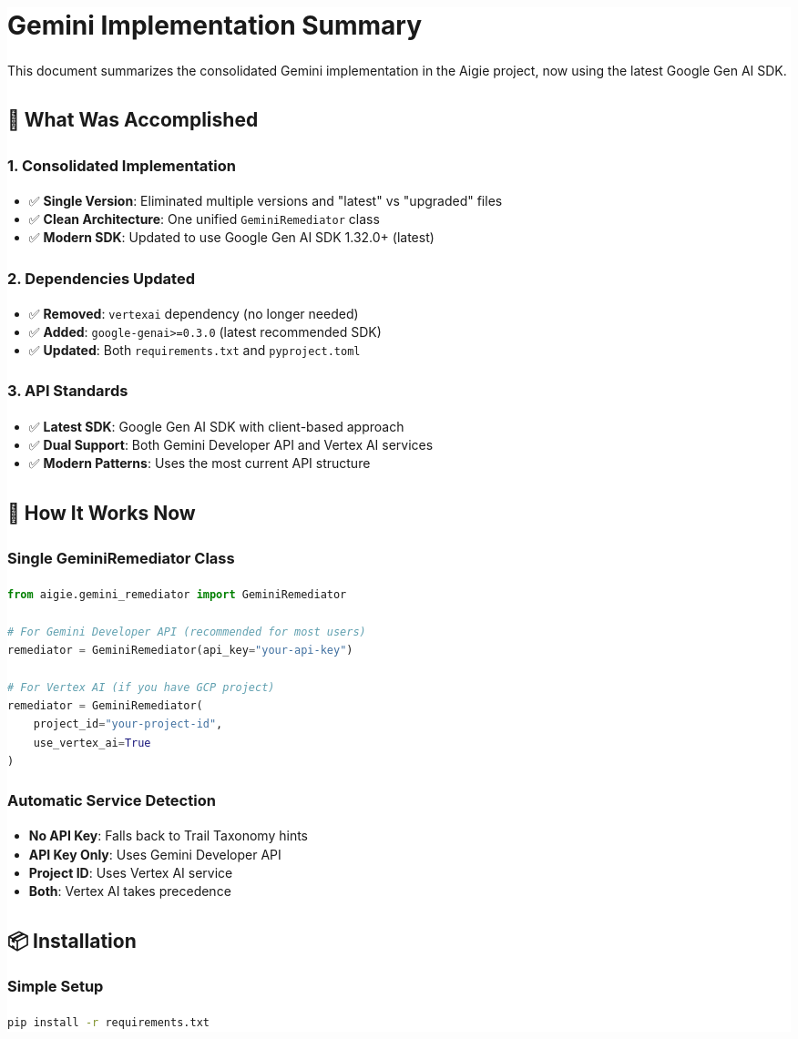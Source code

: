 # Gemini Implementation Summary

This document summarizes the consolidated Gemini implementation in the Aigie project, now using the latest Google Gen AI SDK.

## 🚀 What Was Accomplished

### 1. **Consolidated Implementation**
- ✅ **Single Version**: Eliminated multiple versions and "latest" vs "upgraded" files
- ✅ **Clean Architecture**: One unified `GeminiRemediator` class
- ✅ **Modern SDK**: Updated to use Google Gen AI SDK 1.32.0+ (latest)

### 2. **Dependencies Updated**
- ✅ **Removed**: `vertexai` dependency (no longer needed)
- ✅ **Added**: `google-genai>=0.3.0` (latest recommended SDK)
- ✅ **Updated**: Both `requirements.txt` and `pyproject.toml`

### 3. **API Standards**
- ✅ **Latest SDK**: Google Gen AI SDK with client-based approach
- ✅ **Dual Support**: Both Gemini Developer API and Vertex AI services
- ✅ **Modern Patterns**: Uses the most current API structure

## 🔧 How It Works Now

### **Single GeminiRemediator Class**
```python
from aigie.gemini_remediator import GeminiRemediator

# For Gemini Developer API (recommended for most users)
remediator = GeminiRemediator(api_key="your-api-key")

# For Vertex AI (if you have GCP project)
remediator = GeminiRemediator(
    project_id="your-project-id",
    use_vertex_ai=True
)
```

### **Automatic Service Detection**
- **No API Key**: Falls back to Trail Taxonomy hints
- **API Key Only**: Uses Gemini Developer API
- **Project ID**: Uses Vertex AI service
- **Both**: Vertex AI takes precedence

## 📦 Installation

### **Simple Setup**
```bash
pip install -r requirements.txt
```
